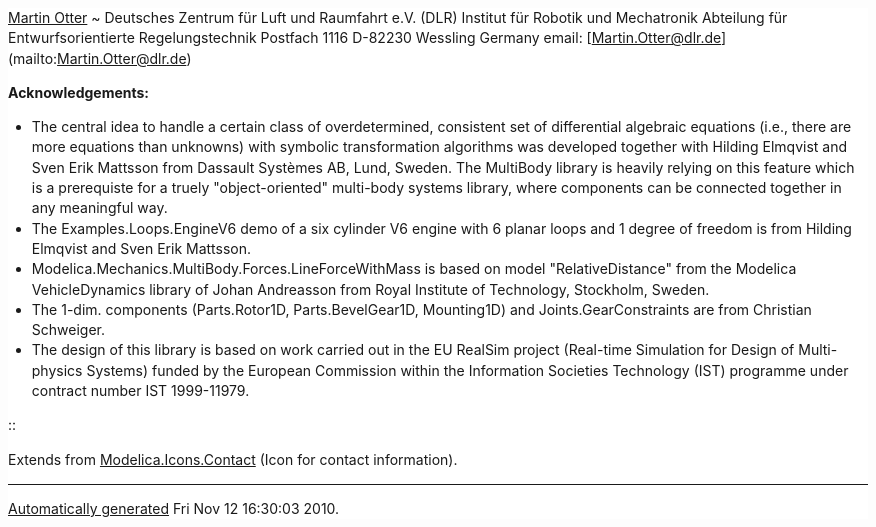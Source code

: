 [Martin Otter](http://www.robotic.dlr.de/Martin.Otter/)
  ~ Deutsches Zentrum für Luft und Raumfahrt e.V. (DLR) Institut für
    Robotik und Mechatronik Abteilung für Entwurfsorientierte
    Regelungstechnik Postfach 1116 D-82230 Wessling Germany email:
    [[Martin.Otter@dlr.de](mailto:Martin.Otter@dlr.de)](mailto:Martin.Otter@dlr.de)

**Acknowledgements:**

-   The central idea to handle a certain class of overdetermined,
    consistent set of differential algebraic equations (i.e., there are
    more equations than unknowns) with symbolic transformation
    algorithms was developed together with Hilding Elmqvist and Sven
    Erik Mattsson from Dassault Systèmes AB, Lund, Sweden. The MultiBody
    library is heavily relying on this feature which is a prerequiste
    for a truely "object-oriented" multi-body systems library, where
    components can be connected together in any meaningful way.
-   The Examples.Loops.EngineV6 demo of a six cylinder V6 engine with 6
    planar loops and 1 degree of freedom is from Hilding Elmqvist and
    Sven Erik Mattsson.
-   Modelica.Mechanics.MultiBody.Forces.LineForceWithMass is based on
    model "RelativeDistance" from the Modelica VehicleDynamics library
    of Johan Andreasson from Royal Institute of Technology, Stockholm,
    Sweden.
-   The 1-dim. components (Parts.Rotor1D, Parts.BevelGear1D, Mounting1D)
    and Joints.GearConstraints are from Christian Schweiger.
-   The design of this library is based on work carried out in the EU
    RealSim project (Real-time Simulation for Design of Multi-physics
    Systems) funded by the European Commission within the Information
    Societies Technology (IST) programme under contract number IST
    1999-11979.

::

Extends from
[Modelica.Icons.Contact](Modelica_Icons.html#Modelica.Icons.Contact)
(Icon for contact information).

* * * * *

[Automatically generated](http://www.3ds.com/) Fri Nov 12 16:30:03 2010.
